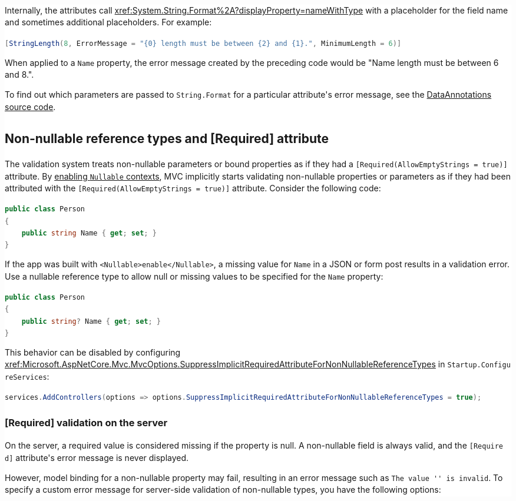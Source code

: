 Internally, the attributes call <xref:System.String.Format%2A?displayProperty=nameWithType> with a placeholder for the field name and sometimes additional placeholders. For example:

```csharp
[StringLength(8, ErrorMessage = "{0} length must be between {2} and {1}.", MinimumLength = 6)]
```

When applied to a `Name` property, the error message created by the preceding code would be "Name length must be between 6 and 8.".

To find out which parameters are passed to `String.Format` for a particular attribute's error message, see the [DataAnnotations source code](https://github.com/dotnet/runtime/tree/main/src/libraries/System.ComponentModel.Annotations/src/System/ComponentModel/DataAnnotations).

## Non-nullable reference types and [Required] attribute

The validation system treats non-nullable parameters or bound properties as if they had a `[Required(AllowEmptyStrings = true)]` attribute. By [enabling `Nullable` contexts](/dotnet/csharp/nullable-references#nullable-contexts), MVC implicitly starts validating non-nullable properties or parameters as if they had been attributed with the `[Required(AllowEmptyStrings = true)]` attribute. Consider the following code:

```csharp
public class Person
{
    public string Name { get; set; }
}
```

If the app was built with `<Nullable>enable</Nullable>`, a missing value for `Name` in a JSON or form post results in a validation error. Use a nullable reference type to allow null or missing values to be specified for the `Name` property:

```csharp
public class Person
{
    public string? Name { get; set; }
}
```

This behavior can be disabled by configuring <xref:Microsoft.AspNetCore.Mvc.MvcOptions.SuppressImplicitRequiredAttributeForNonNullableReferenceTypes> in `Startup.ConfigureServices`:

```csharp
services.AddControllers(options => options.SuppressImplicitRequiredAttributeForNonNullableReferenceTypes = true);
```

### [Required] validation on the server

On the server, a required value is considered missing if the property is null. A non-nullable field is always valid, and the `[Required]` attribute's error message is never displayed.

However, model binding for a non-nullable property may fail, resulting in an error message such as `The value '' is invalid`. To specify a custom error message for server-side validation of non-nullable types, you have the following options:
